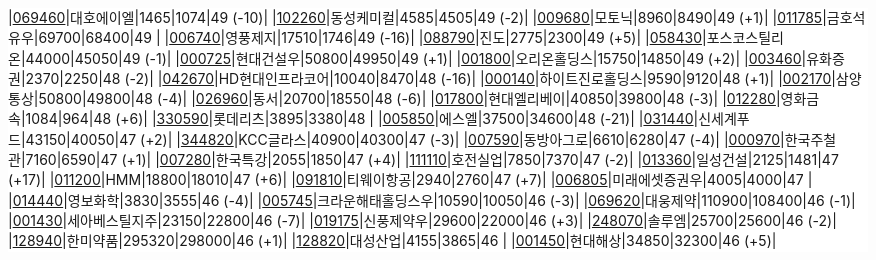 |[069460](https://finance.daum.net/quotes/A069460)|대호에이엘|1465|1074|49 (-10)|
|[102260](https://finance.daum.net/quotes/A102260)|동성케미컬|4585|4505|49 (-2)|
|[009680](https://finance.daum.net/quotes/A009680)|모토닉|8960|8490|49 (+1)|
|[011785](https://finance.daum.net/quotes/A011785)|금호석유우|69700|68400|49 |
|[006740](https://finance.daum.net/quotes/A006740)|영풍제지|17510|1746|49 (-16)|
|[088790](https://finance.daum.net/quotes/A088790)|진도|2775|2300|49 (+5)|
|[058430](https://finance.daum.net/quotes/A058430)|포스코스틸리온|44000|45050|49 (-1)|
|[000725](https://finance.daum.net/quotes/A000725)|현대건설우|50800|49950|49 (+1)|
|[001800](https://finance.daum.net/quotes/A001800)|오리온홀딩스|15750|14850|49 (+2)|
|[003460](https://finance.daum.net/quotes/A003460)|유화증권|2370|2250|48 (-2)|
|[042670](https://finance.daum.net/quotes/A042670)|HD현대인프라코어|10040|8470|48 (-16)|
|[000140](https://finance.daum.net/quotes/A000140)|하이트진로홀딩스|9590|9120|48 (+1)|
|[002170](https://finance.daum.net/quotes/A002170)|삼양통상|50800|49800|48 (-4)|
|[026960](https://finance.daum.net/quotes/A026960)|동서|20700|18550|48 (-6)|
|[017800](https://finance.daum.net/quotes/A017800)|현대엘리베이|40850|39800|48 (-3)|
|[012280](https://finance.daum.net/quotes/A012280)|영화금속|1084|964|48 (+6)|
|[330590](https://finance.daum.net/quotes/A330590)|롯데리츠|3895|3380|48 |
|[005850](https://finance.daum.net/quotes/A005850)|에스엘|37500|34600|48 (-21)|
|[031440](https://finance.daum.net/quotes/A031440)|신세계푸드|43150|40050|47 (+2)|
|[344820](https://finance.daum.net/quotes/A344820)|KCC글라스|40900|40300|47 (-3)|
|[007590](https://finance.daum.net/quotes/A007590)|동방아그로|6610|6280|47 (-4)|
|[000970](https://finance.daum.net/quotes/A000970)|한국주철관|7160|6590|47 (+1)|
|[007280](https://finance.daum.net/quotes/A007280)|한국특강|2055|1850|47 (+4)|
|[111110](https://finance.daum.net/quotes/A111110)|호전실업|7850|7370|47 (-2)|
|[013360](https://finance.daum.net/quotes/A013360)|일성건설|2125|1481|47 (+17)|
|[011200](https://finance.daum.net/quotes/A011200)|HMM|18800|18010|47 (+6)|
|[091810](https://finance.daum.net/quotes/A091810)|티웨이항공|2940|2760|47 (+7)|
|[006805](https://finance.daum.net/quotes/A006805)|미래에셋증권우|4005|4000|47 |
|[014440](https://finance.daum.net/quotes/A014440)|영보화학|3830|3555|46 (-4)|
|[005745](https://finance.daum.net/quotes/A005745)|크라운해태홀딩스우|10590|10050|46 (-3)|
|[069620](https://finance.daum.net/quotes/A069620)|대웅제약|110900|108400|46 (-1)|
|[001430](https://finance.daum.net/quotes/A001430)|세아베스틸지주|23150|22800|46 (-7)|
|[019175](https://finance.daum.net/quotes/A019175)|신풍제약우|29600|22000|46 (+3)|
|[248070](https://finance.daum.net/quotes/A248070)|솔루엠|25700|25600|46 (-2)|
|[128940](https://finance.daum.net/quotes/A128940)|한미약품|295320|298000|46 (+1)|
|[128820](https://finance.daum.net/quotes/A128820)|대성산업|4155|3865|46 |
|[001450](https://finance.daum.net/quotes/A001450)|현대해상|34850|32300|46 (+5)|